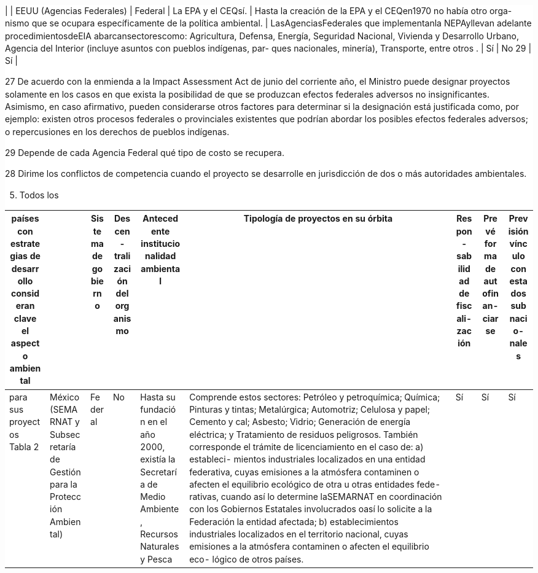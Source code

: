 |                                                                         | EEUU (Agencias Federales) | Federal               | La EPA y el CEQsí.                  | Hasta la creación de la EPA y el CEQen1970 no había otro orga- nismo que se ocupara específicamente de la política ambiental.                                                  | LasAgenciasFederales que implementanla NEPAyllevan adelante procedimientosdeEIA abarcansectorescomo: Agricultura, Defensa, Energía, Seguridad Nacional, Vivienda y Desarrollo Urbano, Agencia del Interior (incluye asuntos con pueblos indígenas, par- ques nacionales, minería), Transporte, entre otros .                                                                                                                                       | Sí                                     | No 29                              | Sí                                              |

27 De acuerdo con la enmienda a la Impact Assessment Act de junio del corriente año, el Ministro puede designar proyectos solamente en los casos en que exista la posibilidad de que se produzcan efectos federales adversos no insignificantes. Asimismo, en caso afirmativo, pueden considerarse otros factores para determinar si la designación está justificada como, por ejemplo: existen otros procesos federales o provinciales existentes que podrían abordar los posibles efectos federales adversos; o repercusiones en los derechos de pueblos indígenas.

29 Depende de cada Agencia Federal qué tipo de costo se recupera.

28 Dirime los conflictos de competencia cuando el proyecto se desarrolle en jurisdicción de dos o más autoridades ambientales.

5. Todos los

| países con estrategias de desarrollo consideran clave el aspecto ambiental   |                                                                           | Sistema de gobierno   | Descen- tralización del organismo   | Antecedente institucionalidad ambiental                                                                                                                                                                                               | Tipología de proyectos en su órbita                                                                                                                                                                                                                                                                                                                                                                                                                                                                                                                                                                                                                                                                                                                                                                                      | Respon- sabilidad de fiscali- zación   | Prevé forma de autofinan- ciarse   | Previsión vínculo con estados subnacio- nales   |
|------------------------------------------------------------------------------|---------------------------------------------------------------------------|-----------------------|-------------------------------------|---------------------------------------------------------------------------------------------------------------------------------------------------------------------------------------------------------------------------------------|--------------------------------------------------------------------------------------------------------------------------------------------------------------------------------------------------------------------------------------------------------------------------------------------------------------------------------------------------------------------------------------------------------------------------------------------------------------------------------------------------------------------------------------------------------------------------------------------------------------------------------------------------------------------------------------------------------------------------------------------------------------------------------------------------------------------------|----------------------------------------|------------------------------------|-------------------------------------------------|
| para sus proyectos Tabla 2                                                   | México (SEMARNAT y Subsecretaría de Gestión para la Protección Ambiental) | Federal               | No                                  | Hasta su fundación en el año 2000, existía la Secretaría de Medio Ambiente, Recursos Naturales y Pesca                                                                                                                                | Comprende estos sectores: Petróleo y petroquímica; Química; Pinturas y tintas; Metalúrgica; Automotriz; Celulosa y papel; Cemento y cal; Asbesto; Vidrio; Generación de energía eléctrica; y Tratamiento de residuos peligrosos. También corresponde el trámite de licenciamiento en el caso de: a) estableci- mientos industriales localizados en una entidad federativa, cuyas emisiones a la atmósfera contaminen o afecten el equilibrio ecológico de otra u otras entidades fede- rativas, cuando así lo determine laSEMARNAT en coordinación con los Gobiernos Estatales involucrados oasí lo solicite a la Federación la entidad afectada; b) establecimientos industriales localizados en el territorio nacional, cuyas emisiones a la atmósfera contaminen o afecten el equilibrio eco- lógico de otros países. | Sí                                     | Sí                                 | Sí                                              |